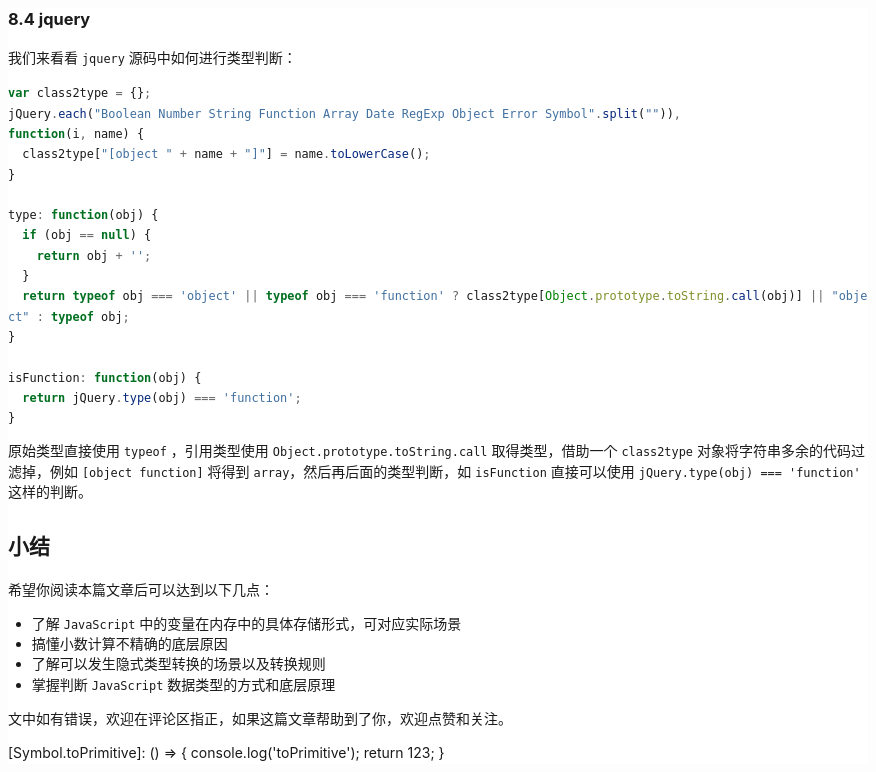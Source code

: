 ### 8.4 jquery

我们来看看 `jquery` 源码中如何进行类型判断：

```js
var class2type = {};
jQuery.each("Boolean Number String Function Array Date RegExp Object Error Symbol".split("")),
function(i, name) {
  class2type["[object " + name + "]"] = name.toLowerCase();
}

type: function(obj) {
  if (obj == null) {
    return obj + '';
  }
  return typeof obj === 'object' || typeof obj === 'function' ? class2type[Object.prototype.toString.call(obj)] || "object" : typeof obj;
}

isFunction: function(obj) {
  return jQuery.type(obj) === 'function';
}

```

原始类型直接使用 `typeof` ，引用类型使用 `Object.prototype.toString.call` 取得类型，借助一个 `class2type` 对象将字符串多余的代码过滤掉，例如 `[object function]` 将得到 `array`，然后再后面的类型判断，如 `isFunction` 直接可以使用 `jQuery.type(obj) === 'function'` 这样的判断。

## 小结

希望你阅读本篇文章后可以达到以下几点：

- 了解 `JavaScript` 中的变量在内存中的具体存储形式，可对应实际场景
- 搞懂小数计算不精确的底层原因
- 了解可以发生隐式类型转换的场景以及转换规则
- 掌握判断 `JavaScript` 数据类型的方式和底层原理

文中如有错误，欢迎在评论区指正，如果这篇文章帮助到了你，欢迎点赞和关注。

  [Symbol.toPrimitive]: () => { console.log('toPrimitive'); return 123; }